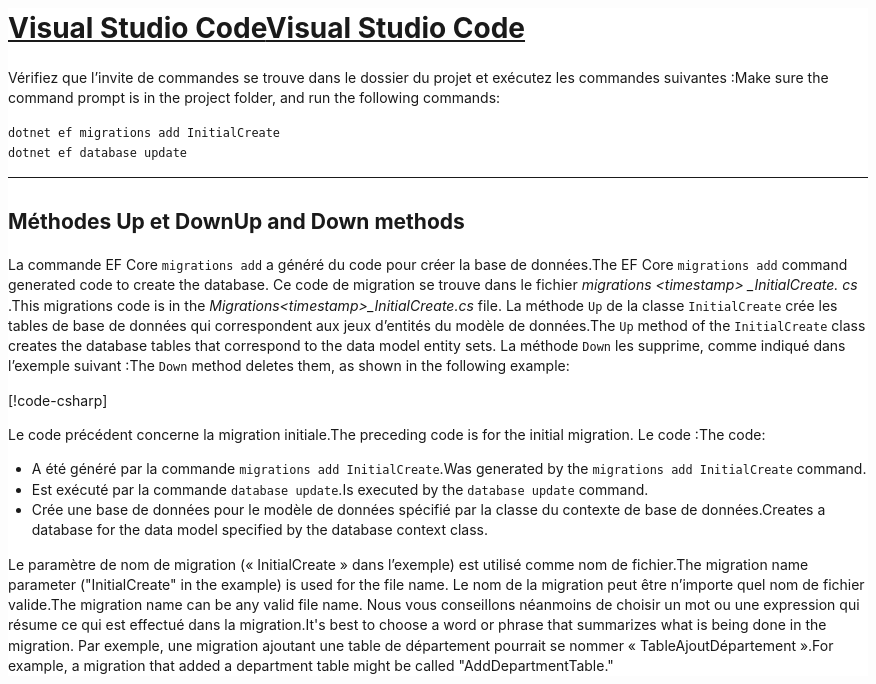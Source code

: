 # <a name="visual-studio-code"></a>[<span data-ttu-id="2472d-128">Visual Studio Code</span><span class="sxs-lookup"><span data-stu-id="2472d-128">Visual Studio Code</span></span>](#tab/visual-studio-code)

<span data-ttu-id="2472d-129">Vérifiez que l’invite de commandes se trouve dans le dossier du projet et exécutez les commandes suivantes :</span><span class="sxs-lookup"><span data-stu-id="2472d-129">Make sure the command prompt is in the project folder, and run the following commands:</span></span>

```dotnetcli
dotnet ef migrations add InitialCreate
dotnet ef database update
```

---

## <a name="up-and-down-methods"></a><span data-ttu-id="2472d-130">Méthodes Up et Down</span><span class="sxs-lookup"><span data-stu-id="2472d-130">Up and Down methods</span></span>

<span data-ttu-id="2472d-131">La commande EF Core `migrations add` a généré du code pour créer la base de données.</span><span class="sxs-lookup"><span data-stu-id="2472d-131">The EF Core `migrations add` command generated code to create the database.</span></span> <span data-ttu-id="2472d-132">Ce code de migration se trouve dans le fichier *migrations \<timestamp> _InitialCreate. cs* .</span><span class="sxs-lookup"><span data-stu-id="2472d-132">This migrations code is in the *Migrations\<timestamp>_InitialCreate.cs* file.</span></span> <span data-ttu-id="2472d-133">La méthode `Up` de la classe `InitialCreate` crée les tables de base de données qui correspondent aux jeux d’entités du modèle de données.</span><span class="sxs-lookup"><span data-stu-id="2472d-133">The `Up` method of the `InitialCreate` class creates the database tables that correspond to the data model entity sets.</span></span> <span data-ttu-id="2472d-134">La méthode `Down` les supprime, comme indiqué dans l’exemple suivant :</span><span class="sxs-lookup"><span data-stu-id="2472d-134">The `Down` method deletes them, as shown in the following example:</span></span>

[!code-csharp[](intro/samples/cu30/Migrations/20190731193522_InitialCreate.cs)]

<span data-ttu-id="2472d-135">Le code précédent concerne la migration initiale.</span><span class="sxs-lookup"><span data-stu-id="2472d-135">The preceding code is for the initial migration.</span></span> <span data-ttu-id="2472d-136">Le code :</span><span class="sxs-lookup"><span data-stu-id="2472d-136">The code:</span></span>

* <span data-ttu-id="2472d-137">A été généré par la commande `migrations add InitialCreate`.</span><span class="sxs-lookup"><span data-stu-id="2472d-137">Was generated by the `migrations add InitialCreate` command.</span></span> 
* <span data-ttu-id="2472d-138">Est exécuté par la commande `database update`.</span><span class="sxs-lookup"><span data-stu-id="2472d-138">Is executed by the `database update` command.</span></span>
* <span data-ttu-id="2472d-139">Crée une base de données pour le modèle de données spécifié par la classe du contexte de base de données.</span><span class="sxs-lookup"><span data-stu-id="2472d-139">Creates a database for the data model specified by the database context class.</span></span>

<span data-ttu-id="2472d-140">Le paramètre de nom de migration (« InitialCreate » dans l’exemple) est utilisé comme nom de fichier.</span><span class="sxs-lookup"><span data-stu-id="2472d-140">The migration name parameter ("InitialCreate" in the example) is used for the file name.</span></span> <span data-ttu-id="2472d-141">Le nom de la migration peut être n’importe quel nom de fichier valide.</span><span class="sxs-lookup"><span data-stu-id="2472d-141">The migration name can be any valid file name.</span></span> <span data-ttu-id="2472d-142">Nous vous conseillons néanmoins de choisir un mot ou une expression qui résume ce qui est effectué dans la migration.</span><span class="sxs-lookup"><span data-stu-id="2472d-142">It's best to choose a word or phrase that summarizes what is being done in the migration.</span></span> <span data-ttu-id="2472d-143">Par exemple, une migration ajoutant une table de département pourrait se nommer « TableAjoutDépartement ».</span><span class="sxs-lookup"><span data-stu-id="2472d-143">For example, a migration that added a department table might be called "AddDepartmentTable."</span></span>
